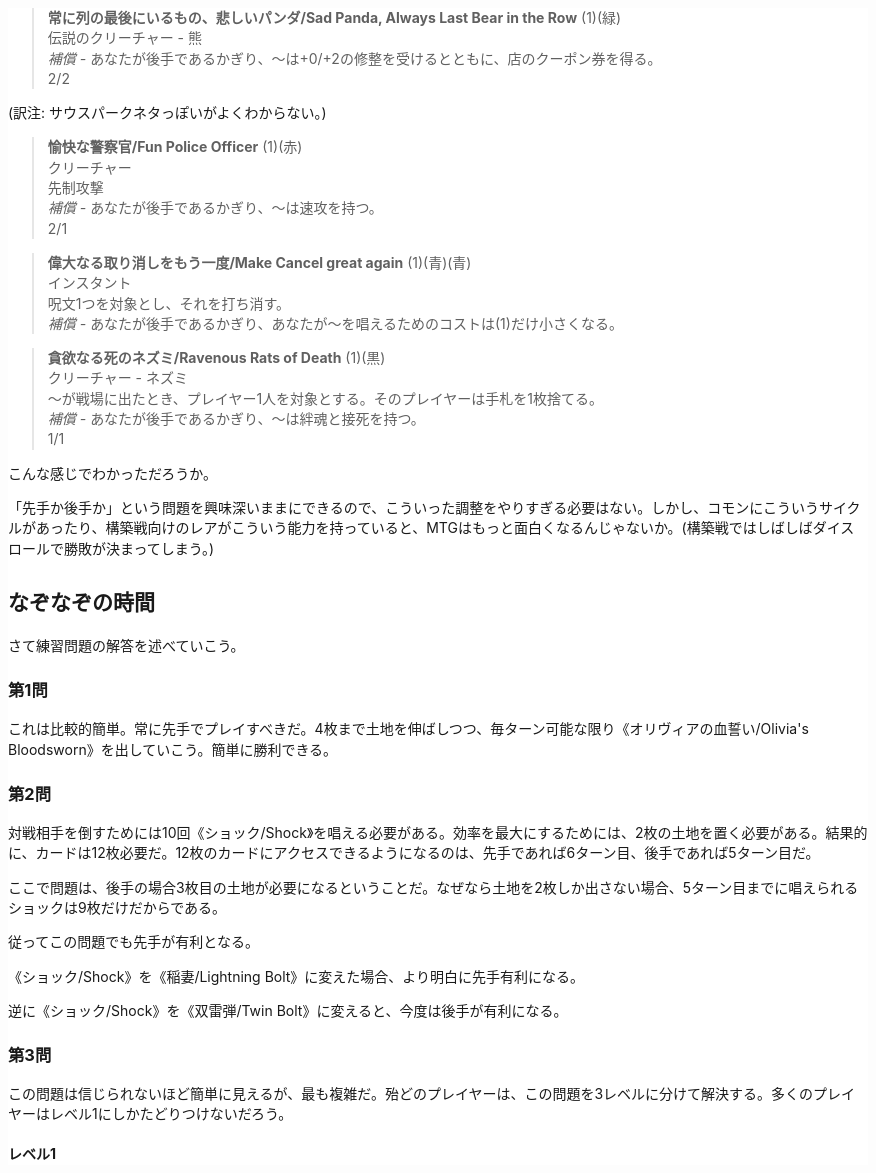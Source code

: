 > **常に列の最後にいるもの、悲しいパンダ/Sad Panda, Always Last Bear in the Row** (1)(緑)  
> 伝説のクリーチャー - 熊  
> *補償 -* あなたが後手であるかぎり、～は+0/+2の修整を受けるとともに、店のクーポン券を得る。  
> 2/2  

(訳注: サウスパークネタっぽいがよくわからない。)

> **愉快な警察官/Fun Police Officer** (1)(赤)  
> クリーチャー  
> 先制攻撃  
> *補償 -* あなたが後手であるかぎり、～は速攻を持つ。  
> 2/1  

> **偉大なる取り消しをもう一度/Make Cancel great again** (1)(青)(青)  
> インスタント  
> 呪文1つを対象とし、それを打ち消す。  
> *補償 -* あなたが後手であるかぎり、あなたが～を唱えるためのコストは(1)だけ小さくなる。

> **貪欲なる死のネズミ/Ravenous Rats of Death** (1)(黒)  
> クリーチャー - ネズミ  
> ～が戦場に出たとき、プレイヤー1人を対象とする。そのプレイヤーは手札を1枚捨てる。  
> *補償 -* あなたが後手であるかぎり、～は絆魂と接死を持つ。  
> 1/1

こんな感じでわかっただろうか。

「先手か後手か」という問題を興味深いままにできるので、こういった調整をやりすぎる必要はない。しかし、コモンにこういうサイクルがあったり、構築戦向けのレアがこういう能力を持っていると、MTGはもっと面白くなるんじゃないか。(構築戦ではしばしばダイスロールで勝敗が決まってしまう。)

## なぞなぞの時間

さて練習問題の解答を述べていこう。

### 第1問

これは比較的簡単。常に先手でプレイすべきだ。4枚まで土地を伸ばしつつ、毎ターン可能な限り《オリヴィアの血誓い/Olivia's Bloodsworn》を出していこう。簡単に勝利できる。

### 第2問

対戦相手を倒すためには10回《ショック/Shock》を唱える必要がある。効率を最大にするためには、2枚の土地を置く必要がある。結果的に、カードは12枚必要だ。12枚のカードにアクセスできるようになるのは、先手であれば6ターン目、後手であれば5ターン目だ。

ここで問題は、後手の場合3枚目の土地が必要になるということだ。なぜなら土地を2枚しか出さない場合、5ターン目までに唱えられるショックは9枚だけだからである。

従ってこの問題でも先手が有利となる。

《ショック/Shock》を《稲妻/Lightning Bolt》に変えた場合、より明白に先手有利になる。

逆に《ショック/Shock》を《双雷弾/Twin Bolt》に変えると、今度は後手が有利になる。

### 第3問

この問題は信じられないほど簡単に見えるが、最も複雑だ。殆どのプレイヤーは、この問題を3レベルに分けて解決する。多くのプレイヤーはレベル1にしかたどりつけないだろう。

#### レベル1
